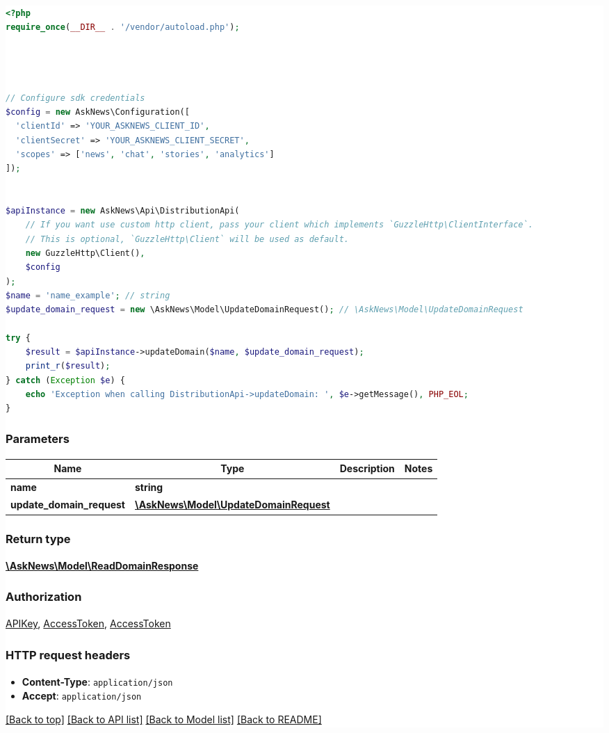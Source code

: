 ```php
<?php
require_once(__DIR__ . '/vendor/autoload.php');




// Configure sdk credentials
$config = new AskNews\Configuration([
  'clientId' => 'YOUR_ASKNEWS_CLIENT_ID',
  'clientSecret' => 'YOUR_ASKNEWS_CLIENT_SECRET',
  'scopes' => ['news', 'chat', 'stories', 'analytics']
]);


$apiInstance = new AskNews\Api\DistributionApi(
    // If you want use custom http client, pass your client which implements `GuzzleHttp\ClientInterface`.
    // This is optional, `GuzzleHttp\Client` will be used as default.
    new GuzzleHttp\Client(),
    $config
);
$name = 'name_example'; // string
$update_domain_request = new \AskNews\Model\UpdateDomainRequest(); // \AskNews\Model\UpdateDomainRequest

try {
    $result = $apiInstance->updateDomain($name, $update_domain_request);
    print_r($result);
} catch (Exception $e) {
    echo 'Exception when calling DistributionApi->updateDomain: ', $e->getMessage(), PHP_EOL;
}
```

### Parameters

| Name | Type | Description  | Notes |
| ------------- | ------------- | ------------- | ------------- |
| **name** | **string**|  | |
| **update_domain_request** | [**\AskNews\Model\UpdateDomainRequest**](../Model/UpdateDomainRequest.md)|  | |

### Return type

[**\AskNews\Model\ReadDomainResponse**](../Model/ReadDomainResponse.md)

### Authorization

[APIKey](../../README.md#APIKey), [AccessToken](../../README.md#AccessToken), [AccessToken](../../README.md#AccessToken)

### HTTP request headers

- **Content-Type**: `application/json`
- **Accept**: `application/json`

[[Back to top]](#) [[Back to API list]](../../README.md#endpoints)
[[Back to Model list]](../../README.md#models)
[[Back to README]](../../README.md)
